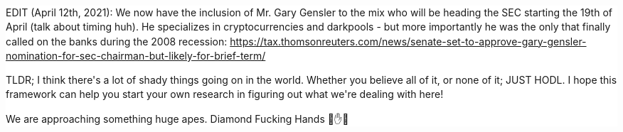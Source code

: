 EDIT (April 12th, 2021): We now have the inclusion of Mr. Gary Gensler to the mix who will be heading the SEC starting the 19th of April (talk about timing huh). He specializes in cryptocurrencies and darkpools - but more importantly he was the only that finally called on the banks during the 2008 recession: <https://tax.thomsonreuters.com/news/senate-set-to-approve-gary-gensler-nomination-for-sec-chairman-but-likely-for-brief-term/>

TLDR; I think there's a lot of shady things going on in the world. Whether you believe all of it, or none of it; JUST HODL. I hope this framework can help you start your own research in figuring out what we're dealing with here!

We are approaching something huge apes. Diamond Fucking Hands 💎✋🦍
